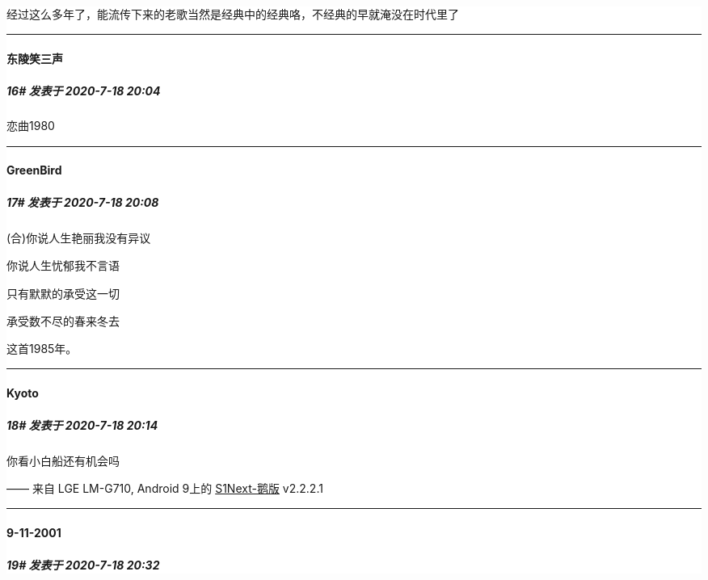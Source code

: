 

经过这么多年了，能流传下来的老歌当然是经典中的经典咯，不经典的早就淹没在时代里了







-----

####  东陵笑三声  
##### 16#       发表于 2020-7-18 20:04




恋曲1980 







-----

####  GreenBird  
##### 17#       发表于 2020-7-18 20:08




(合)你说人生艳丽我没有异议

你说人生忧郁我不言语

只有默默的承受这一切

承受数不尽的春来冬去


这首1985年。







-----

####  Kyoto  
##### 18#       发表于 2020-7-18 20:14




你看小白船还有机会吗

—— 来自 LGE LM-G710, Android 9上的 [S1Next-鹅版](https://github.com/ykrank/S1-Next/releases) v2.2.2.1







-----

####  9-11-2001  
##### 19#       发表于 2020-7-18 20:32
